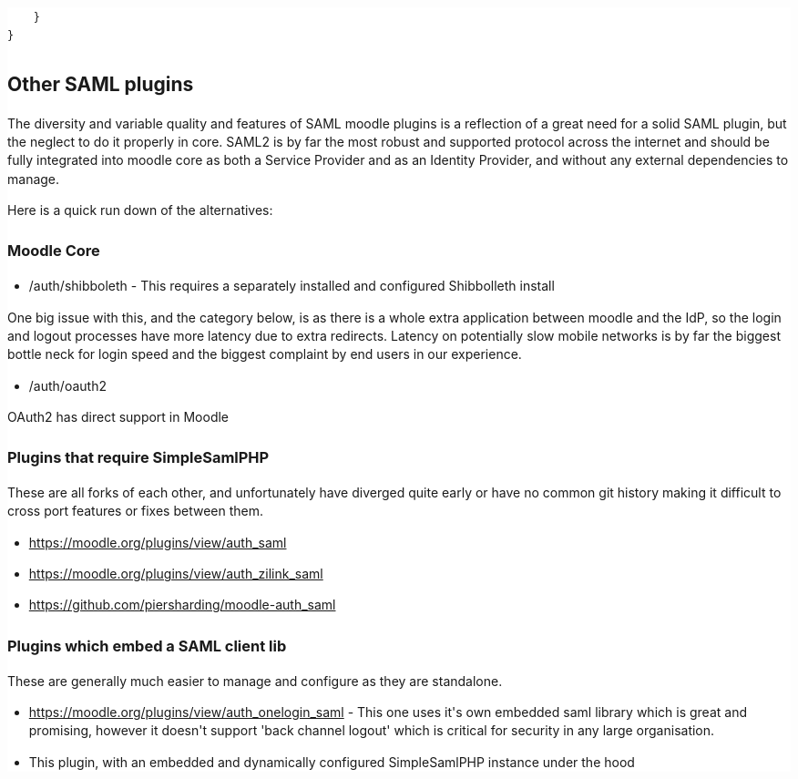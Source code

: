 ```php
    }
}
```



Other SAML plugins
------------------

The diversity and variable quality and features of SAML moodle plugins is a
reflection of a great need for a solid SAML plugin, but the neglect to do
it properly in core. SAML2 is by far the most robust and supported protocol
across the internet and should be fully integrated into moodle core as both
a Service Provider and as an Identity Provider, and without any external
dependencies to manage.

Here is a quick run down of the alternatives:

### Moodle Core ###

* /auth/shibboleth - This requires a separately installed and configured
  Shibbolleth install

One big issue with this, and the category below, is as there is a whole extra
application between moodle and the IdP, so the login and logout processes have
more latency due to extra redirects. Latency on potentially slow mobile
networks is by far the biggest bottle neck for login speed and the biggest
complaint by end users in our experience.

* /auth/oauth2

OAuth2 has direct support in Moodle


### Plugins that require SimpleSamlPHP ###

These are all forks of each other, and unfortunately have diverged quite early
or have no common git history making it difficult to cross port features or
fixes between them.

* https://moodle.org/plugins/view/auth_saml

* https://moodle.org/plugins/view/auth_zilink_saml

* https://github.com/piersharding/moodle-auth_saml

### Plugins which embed a SAML client lib ###

These are generally much easier to manage and configure as they are standalone.

* https://moodle.org/plugins/view/auth_onelogin_saml - This one uses it's own
  embedded saml library which is great and promising, however it doesn't support
  'back channel logout' which is critical for security in any large organisation.

* This plugin, with an embedded and dynamically configured SimpleSamlPHP
  instance under the hood

